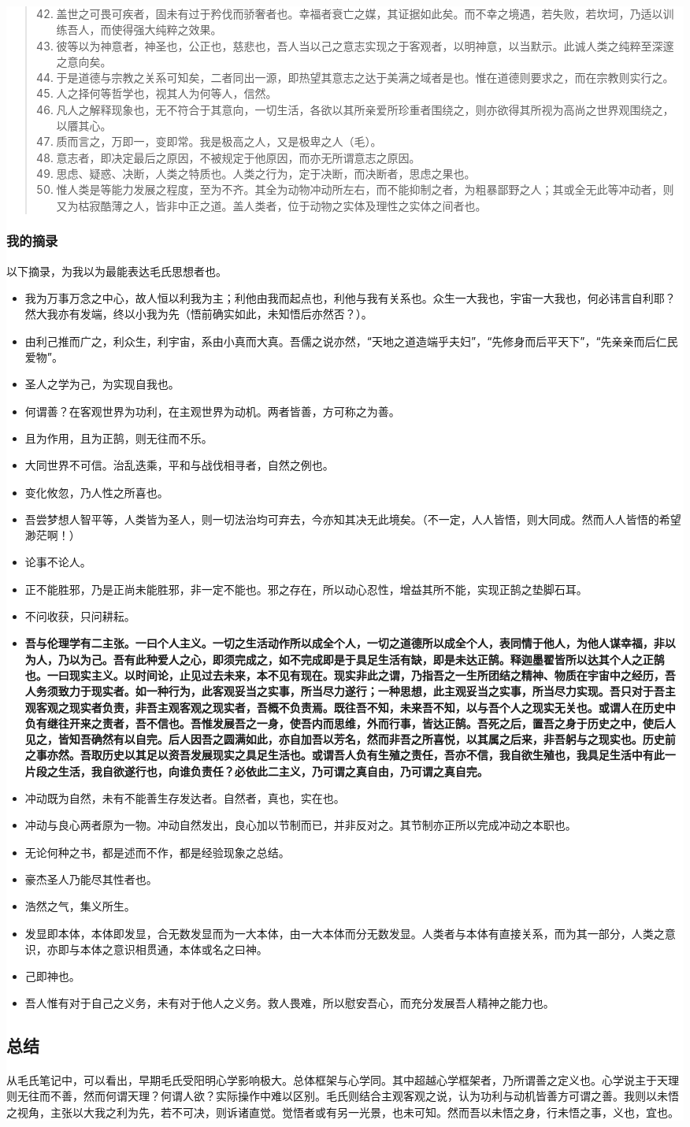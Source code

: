 >42. 盖世之可畏可疾者，固未有过于矜伐而骄奢者也。幸福者衰亡之媒，其证据如此矣。而不幸之境遇，若失败，若坎坷，乃适以训练吾人，而使得强大纯粹之效果。
>43. 彼等以为神意者，神圣也，公正也，慈悲也，吾人当以己之意志实现之于客观者，以明神意，以当默示。此诚人类之纯粹至深邃之意向矣。
>44. 于是道德与宗教之关系可知矣，二者同出一源，即热望其意志之达于美满之域者是也。惟在道德则要求之，而在宗教则实行之。
>45. 人之择何等哲学也，视其人为何等人，信然。
>46. 凡人之解释现象也，无不符合于其意向，一切生活，各欲以其所亲爱所珍重者围绕之，则亦欲得其所视为高尚之世界观围绕之，以餍其心。
>47. 质而言之，万即一，变即常。我是极高之人，又是极卑之人（毛）。
>48. 意志者，即决定最后之原因，不被规定于他原因，而亦无所谓意志之原因。
>49. 思虑、疑惑、决断，人类之特质也。人类之行为，定于决断，而决断者，思虑之果也。
>50. 惟人类是等能力发展之程度，至为不齐。其全为动物冲动所左右，而不能抑制之者，为粗暴鄙野之人；其或全无此等冲动者，则又为枯寂酷薄之人，皆非中正之道。盖人类者，位于动物之实体及理性之实体之间者也。

### 我的摘录
以下摘录，为我以为最能表达毛氏思想者也。

- 我为万事万念之中心，故人恒以利我为主；利他由我而起点也，利他与我有关系也。众生一大我也，宇宙一大我也，何必讳言自利耶？然大我亦有发端，终以小我为先（悟前确实如此，未知悟后亦然否？）。

- 由利己推而广之，利众生，利宇宙，系由小真而大真。吾儒之说亦然，“天地之道造端乎夫妇”，“先修身而后平天下”，“先亲亲而后仁民爱物”。

- 圣人之学为己，为实现自我也。

- 何谓善？在客观世界为功利，在主观世界为动机。两者皆善，方可称之为善。

- 且为作用，且为正鹄，则无往而不乐。

- 大同世界不可信。治乱迭乘，平和与战伐相寻者，自然之例也。

- 变化攸忽，乃人性之所喜也。

- 吾尝梦想人智平等，人类皆为圣人，则一切法治均可弃去，今亦知其决无此境矣。（不一定，人人皆悟，则大同成。然而人人皆悟的希望渺茫啊！）

- 论事不论人。

- 正不能胜邪，乃是正尚未能胜邪，非一定不能也。邪之存在，所以动心忍性，增益其所不能，实现正鹄之垫脚石耳。

- 不问收获，只问耕耘。

- **吾与伦理学有二主张。一曰个人主义。一切之生活动作所以成全个人，一切之道德所以成全个人，表同情于他人，为他人谋幸福，非以为人，乃以为己。吾有此种爱人之心，即须完成之，如不完成即是于具足生活有缺，即是未达正鹄。释迦墨翟皆所以达其个人之正鹄也。一曰现实主义。以时间论，止见过去未来，本不见有现在。现实非此之谓，乃指吾之一生所团结之精神、物质在宇宙中之经历，吾人务须致力于现实者。如一种行为，此客观妥当之实事，所当尽力遂行；一种思想，此主观妥当之实事，所当尽力实现。吾只对于吾主观客观之现实者负责，非吾主观客观之现实者，吾概不负责焉。既往吾不知，未来吾不知，以与吾个人之现实无关也。或谓人在历史中负有继往开来之责者，吾不信也。吾惟发展吾之一身，使吾内而思维，外而行事，皆达正鹄。吾死之后，置吾之身于历史之中，使后人见之，皆知吾确然有以自完。后人因吾之圆满如此，亦自加吾以芳名，然而非吾之所喜悦，以其属之后来，非吾躬与之现实也。历史前之事亦然。吾取历史以其足以资吾发展现实之具足生活也。或谓吾人负有生殖之责任，吾亦不信，我自欲生殖也，我具足生活中有此一片段之生活，我自欲遂行也，向谁负责任？必依此二主义，乃可谓之真自由，乃可谓之真自完。**

- 冲动既为自然，未有不能善生存发达者。自然者，真也，实在也。

- 冲动与良心两者原为一物。冲动自然发出，良心加以节制而已，并非反对之。其节制亦正所以完成冲动之本职也。

- 无论何种之书，都是述而不作，都是经验现象之总结。

- 豪杰圣人乃能尽其性者也。

- 浩然之气，集义所生。

- 发显即本体，本体即发显，合无数发显而为一大本体，由一大本体而分无数发显。人类者与本体有直接关系，而为其一部分，人类之意识，亦即与本体之意识相贯通，本体或名之曰神。

- 己即神也。

- 吾人惟有对于自己之义务，未有对于他人之义务。救人畏难，所以慰安吾心，而充分发展吾人精神之能力也。

## 总结
从毛氏笔记中，可以看出，早期毛氏受阳明心学影响极大。总体框架与心学同。其中超越心学框架者，乃所谓善之定义也。心学说主于天理则无往而不善，然而何谓天理？何谓人欲？实际操作中难以区别。毛氏则结合主观客观之说，认为功利与动机皆善方可谓之善。我则以未悟之视角，主张以大我之利为先，若不可决，则诉诸直觉。觉悟者或有另一光景，也未可知。然而吾以未悟之身，行未悟之事，义也，宜也。

